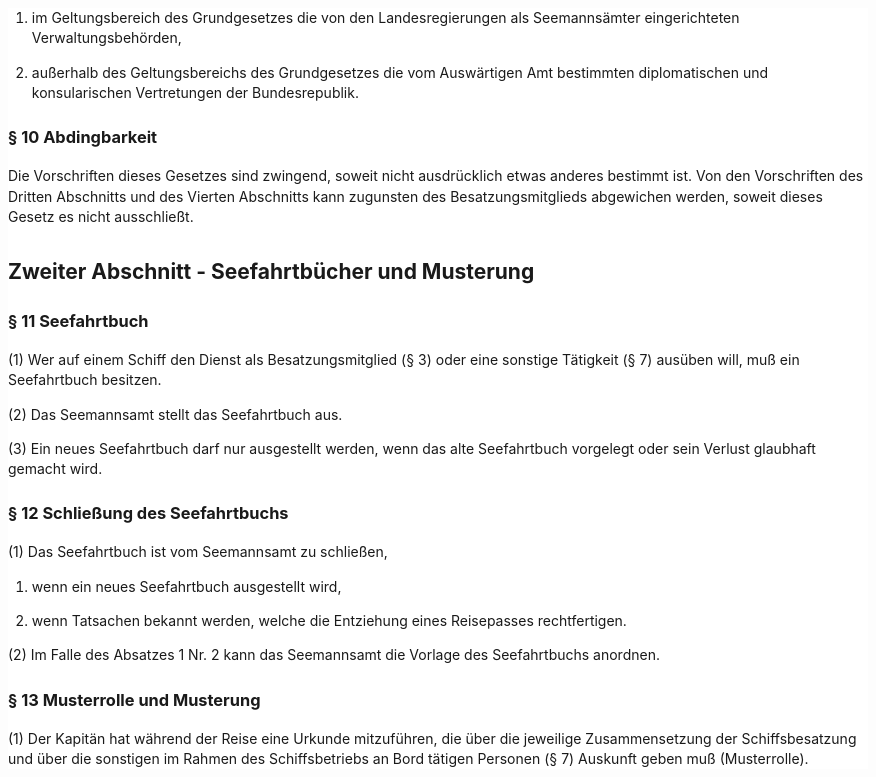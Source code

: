 1.  im Geltungsbereich des Grundgesetzes die von den Landesregierungen als
    Seemannsämter eingerichteten Verwaltungsbehörden,


2.  außerhalb des Geltungsbereichs des Grundgesetzes die vom Auswärtigen
    Amt bestimmten diplomatischen und konsularischen Vertretungen der
    Bundesrepublik.





### § 10 Abdingbarkeit

Die Vorschriften dieses Gesetzes sind zwingend, soweit nicht
ausdrücklich etwas anderes bestimmt ist. Von den Vorschriften des
Dritten Abschnitts und des Vierten Abschnitts kann zugunsten des
Besatzungsmitglieds abgewichen werden, soweit dieses Gesetz es nicht
ausschließt.


## Zweiter Abschnitt - Seefahrtbücher und Musterung



### § 11 Seefahrtbuch

(1) Wer auf einem Schiff den Dienst als Besatzungsmitglied (§ 3) oder
eine sonstige Tätigkeit (§ 7) ausüben will, muß ein Seefahrtbuch
besitzen.

(2) Das Seemannsamt stellt das Seefahrtbuch aus.

(3) Ein neues Seefahrtbuch darf nur ausgestellt werden, wenn das alte
Seefahrtbuch vorgelegt oder sein Verlust glaubhaft gemacht wird.


### § 12 Schließung des Seefahrtbuchs

(1) Das Seefahrtbuch ist vom Seemannsamt zu schließen,

1.  wenn ein neues Seefahrtbuch ausgestellt wird,


2.  wenn Tatsachen bekannt werden, welche die Entziehung eines Reisepasses
    rechtfertigen.




(2) Im Falle des Absatzes 1 Nr. 2 kann das Seemannsamt die Vorlage des
Seefahrtbuchs anordnen.


### § 13 Musterrolle und Musterung

(1) Der Kapitän hat während der Reise eine Urkunde mitzuführen, die
über die jeweilige Zusammensetzung der Schiffsbesatzung und über die
sonstigen im Rahmen des Schiffsbetriebs an Bord tätigen Personen (§ 7)
Auskunft geben muß (Musterrolle).
